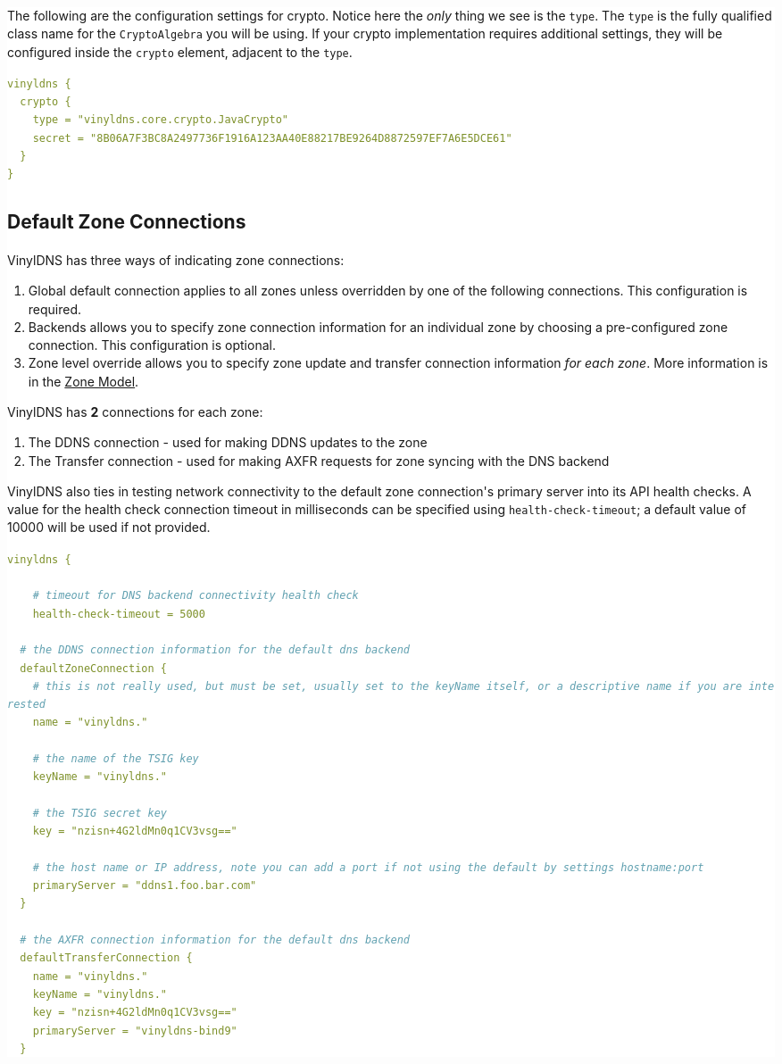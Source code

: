 The following are the configuration settings for crypto.  Notice here the _only_ thing we see is the `type`.  The `type`
is the fully qualified class name for the `CryptoAlgebra` you will be using.  If your crypto implementation requires
additional settings, they will be configured inside the `crypto` element, adjacent to the `type`.

```yaml
vinyldns {
  crypto {
    type = "vinyldns.core.crypto.JavaCrypto"
    secret = "8B06A7F3BC8A2497736F1916A123AA40E88217BE9264D8872597EF7A6E5DCE61"
  }
}
```

## Default Zone Connections
VinylDNS has three ways of indicating zone connections:

1. Global default connection applies to all zones unless overridden by one of the following connections. This configuration is required.
2. Backends allows you to specify zone connection information for an individual zone by choosing a pre-configured zone connection. This configuration is optional.
3. Zone level override allows you to specify zone update and transfer connection information _for each zone_. More information is in the [Zone Model](../api/zone-model).

VinylDNS has **2** connections for each zone:

1. The DDNS connection - used for making DDNS updates to the zone
1. The Transfer connection - used for making AXFR requests for zone syncing with the DNS backend

VinylDNS also ties in testing network connectivity to the default zone connection's primary server into its API health checks. A value
for the health check connection timeout in milliseconds can be specified using `health-check-timeout`; a default value of 10000 will
be used if not provided.

```yaml
vinyldns {

    # timeout for DNS backend connectivity health check
    health-check-timeout = 5000

  # the DDNS connection information for the default dns backend
  defaultZoneConnection {
    # this is not really used, but must be set, usually set to the keyName itself, or a descriptive name if you are interested
    name = "vinyldns."

    # the name of the TSIG key
    keyName = "vinyldns."

    # the TSIG secret key
    key = "nzisn+4G2ldMn0q1CV3vsg=="

    # the host name or IP address, note you can add a port if not using the default by settings hostname:port
    primaryServer = "ddns1.foo.bar.com"
  }

  # the AXFR connection information for the default dns backend
  defaultTransferConnection {
    name = "vinyldns."
    keyName = "vinyldns."
    key = "nzisn+4G2ldMn0q1CV3vsg=="
    primaryServer = "vinyldns-bind9"
  }
```